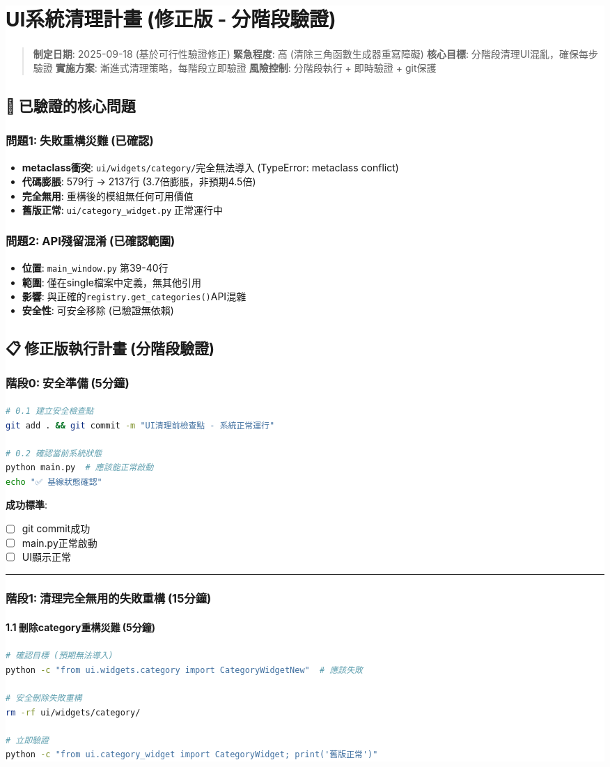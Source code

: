 # UI系統清理計畫 (修正版 - 分階段驗證)

> **制定日期**: 2025-09-18 (基於可行性驗證修正)
> **緊急程度**: 高 (清除三角函數生成器重寫障礙)
> **核心目標**: 分階段清理UI混亂，確保每步驗證
> **實施方案**: 漸進式清理策略，每階段立即驗證
> **風險控制**: 分階段執行 + 即時驗證 + git保護

## 🚨 **已驗證的核心問題**

### **問題1: 失敗重構災難** (已確認)
- **metaclass衝突**: `ui/widgets/category/`完全無法導入 (TypeError: metaclass conflict)
- **代碼膨脹**: 579行 → 2137行 (3.7倍膨脹，非預期4.5倍)
- **完全無用**: 重構後的模組無任何可用價值
- **舊版正常**: `ui/category_widget.py` 正常運行中

### **問題2: API殘留混淆** (已確認範圍)
- **位置**: `main_window.py` 第39-40行
- **範圍**: 僅在single檔案中定義，無其他引用
- **影響**: 與正確的`registry.get_categories()`API混雜
- **安全性**: 可安全移除 (已驗證無依賴)

## 📋 **修正版執行計畫** (分階段驗證)

### **階段0: 安全準備** (5分鐘)
```bash
# 0.1 建立安全檢查點
git add . && git commit -m "UI清理前檢查點 - 系統正常運行"

# 0.2 確認當前系統狀態
python main.py  # 應該能正常啟動
echo "✅ 基線狀態確認"
```

**成功標準**:
- [ ] git commit成功
- [ ] main.py正常啟動
- [ ] UI顯示正常

---

### **階段1: 清理完全無用的失敗重構** (15分鐘)

#### **1.1 刪除category重構災難** (5分鐘)
```bash
# 確認目標 (預期無法導入)
python -c "from ui.widgets.category import CategoryWidgetNew"  # 應該失敗

# 安全刪除失敗重構
rm -rf ui/widgets/category/

# 立即驗證
python -c "from ui.category_widget import CategoryWidget; print('舊版正常')"
```
